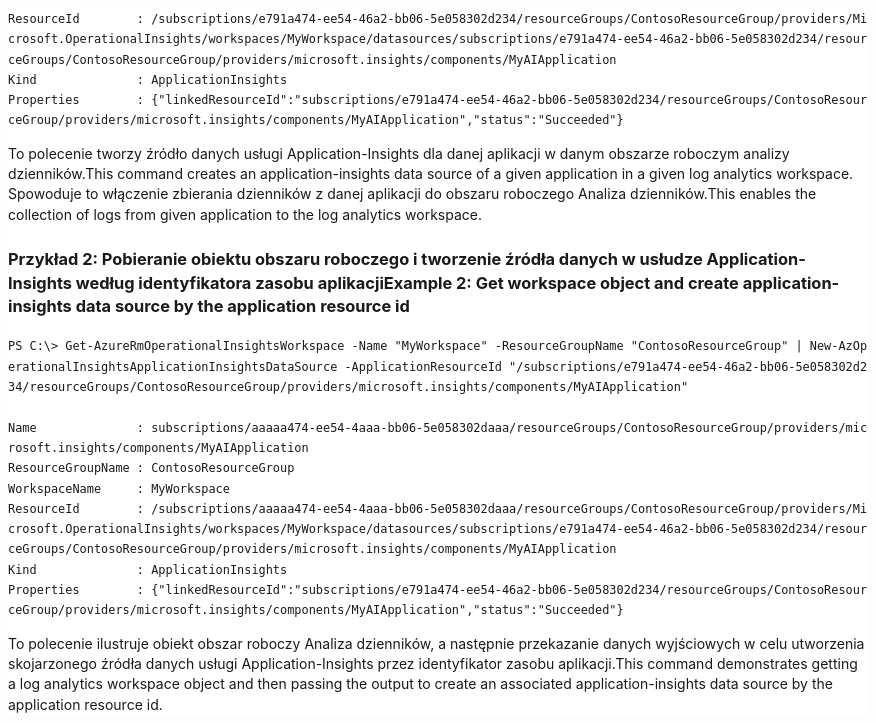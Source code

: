 ```
ResourceId        : /subscriptions/e791a474-ee54-46a2-bb06-5e058302d234/resourceGroups/ContosoResourceGroup/providers/Microsoft.OperationalInsights/workspaces/MyWorkspace/datasources/subscriptions/e791a474-ee54-46a2-bb06-5e058302d234/resourceGroups/ContosoResourceGroup/providers/microsoft.insights/components/MyAIApplication
Kind              : ApplicationInsights
Properties        : {"linkedResourceId":"subscriptions/e791a474-ee54-46a2-bb06-5e058302d234/resourceGroups/ContosoResourceGroup/providers/microsoft.insights/components/MyAIApplication","status":"Succeeded"}

```

<span data-ttu-id="9dc7e-114">To polecenie tworzy źródło danych usługi Application-Insights dla danej aplikacji w danym obszarze roboczym analizy dzienników.</span><span class="sxs-lookup"><span data-stu-id="9dc7e-114">This command creates an application-insights data source of a given application in a given log analytics workspace.</span></span> <span data-ttu-id="9dc7e-115">Spowoduje to włączenie zbierania dzienników z danej aplikacji do obszaru roboczego Analiza dzienników.</span><span class="sxs-lookup"><span data-stu-id="9dc7e-115">This enables the collection of logs from given application to the log analytics workspace.</span></span>

### <span data-ttu-id="9dc7e-116">Przykład 2: Pobieranie obiektu obszaru roboczego i tworzenie źródła danych w usłudze Application-Insights według identyfikatora zasobu aplikacji</span><span class="sxs-lookup"><span data-stu-id="9dc7e-116">Example 2: Get workspace object and create application-insights data source by the application resource id</span></span>
```
PS C:\> Get-AzureRmOperationalInsightsWorkspace -Name "MyWorkspace" -ResourceGroupName "ContosoResourceGroup" | New-AzOperationalInsightsApplicationInsightsDataSource -ApplicationResourceId "/subscriptions/e791a474-ee54-46a2-bb06-5e058302d234/resourceGroups/ContosoResourceGroup/providers/microsoft.insights/components/MyAIApplication"

Name              : subscriptions/aaaaa474-ee54-4aaa-bb06-5e058302daaa/resourceGroups/ContosoResourceGroup/providers/microsoft.insights/components/MyAIApplication
ResourceGroupName : ContosoResourceGroup
WorkspaceName     : MyWorkspace
ResourceId        : /subscriptions/aaaaa474-ee54-4aaa-bb06-5e058302daaa/resourceGroups/ContosoResourceGroup/providers/Microsoft.OperationalInsights/workspaces/MyWorkspace/datasources/subscriptions/e791a474-ee54-46a2-bb06-5e058302d234/resourceGroups/ContosoResourceGroup/providers/microsoft.insights/components/MyAIApplication
Kind              : ApplicationInsights
Properties        : {"linkedResourceId":"subscriptions/e791a474-ee54-46a2-bb06-5e058302d234/resourceGroups/ContosoResourceGroup/providers/microsoft.insights/components/MyAIApplication","status":"Succeeded"}

```

<span data-ttu-id="9dc7e-117">To polecenie ilustruje obiekt obszar roboczy Analiza dzienników, a następnie przekazanie danych wyjściowych w celu utworzenia skojarzonego źródła danych usługi Application-Insights przez identyfikator zasobu aplikacji.</span><span class="sxs-lookup"><span data-stu-id="9dc7e-117">This command demonstrates getting a log analytics workspace object and then passing the output to create an associated application-insights data source by the application resource id.</span></span> 

